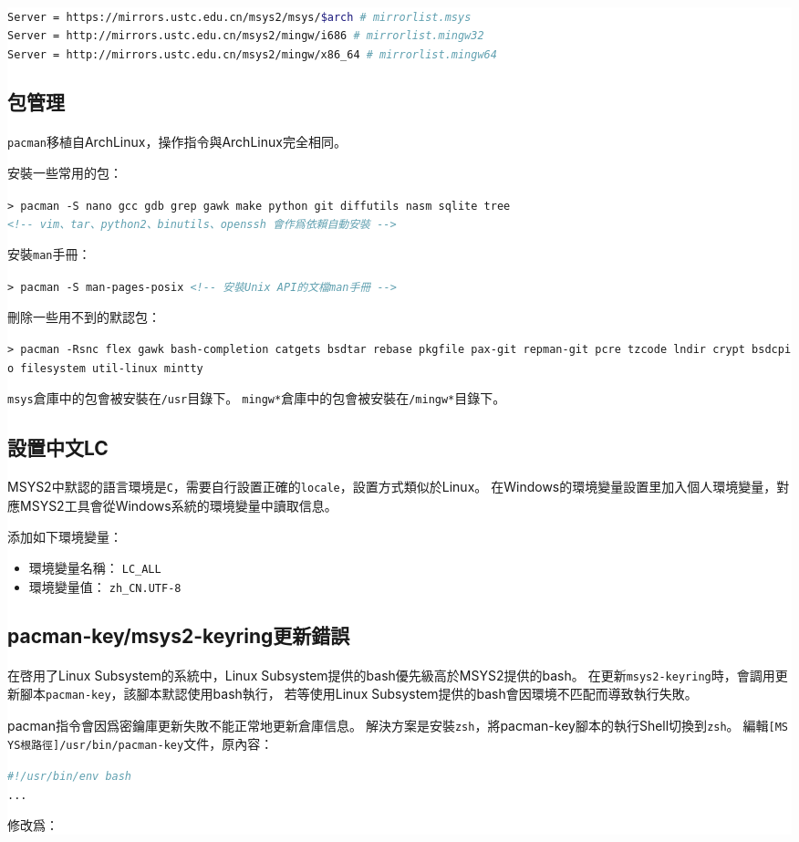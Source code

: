 ```sh
Server = https://mirrors.ustc.edu.cn/msys2/msys/$arch # mirrorlist.msys
Server = http://mirrors.ustc.edu.cn/msys2/mingw/i686 # mirrorlist.mingw32
Server = http://mirrors.ustc.edu.cn/msys2/mingw/x86_64 # mirrorlist.mingw64
```

## 包管理
`pacman`移植自ArchLinux，操作指令與ArchLinux完全相同。

安裝一些常用的包：

```html
> pacman -S nano gcc gdb grep gawk make python git diffutils nasm sqlite tree
<!-- vim、tar、python2、binutils、openssh 會作爲依賴自動安裝 -->
```

安裝`man`手冊：

```html
> pacman -S man-pages-posix <!-- 安裝Unix API的文檔man手冊 -->
```

刪除一些用不到的默認包：

```
> pacman -Rsnc flex gawk bash-completion catgets bsdtar rebase pkgfile pax-git repman-git pcre tzcode lndir crypt bsdcpio filesystem util-linux mintty
```

`msys`倉庫中的包會被安裝在`/usr`目錄下。
`mingw*`倉庫中的包會被安裝在`/mingw*`目錄下。

## 設置中文LC
MSYS2中默認的語言環境是`C`，需要自行設置正確的`locale`，設置方式類似於Linux。
在Windows的環境變量設置里加入個人環境變量，對應MSYS2工具會從Windows系統的環境變量中讀取信息。

添加如下環境變量：

- 環境變量名稱： `LC_ALL`
- 環境變量值： `zh_CN.UTF-8`

## pacman-key/msys2-keyring更新錯誤
在啓用了Linux Subsystem的系統中，Linux Subsystem提供的bash優先級高於MSYS2提供的bash。
在更新`msys2-keyring`時，會調用更新腳本`pacman-key`，該腳本默認使用bash執行，
若等使用Linux Subsystem提供的bash會因環境不匹配而導致執行失敗。

pacman指令會因爲密鑰庫更新失敗不能正常地更新倉庫信息。
解決方案是安裝`zsh`，將pacman-key腳本的執行Shell切換到`zsh`。
編輯`[MSYS根路徑]/usr/bin/pacman-key`文件，原內容：

```bash
#!/usr/bin/env bash
...
```

修改爲：
